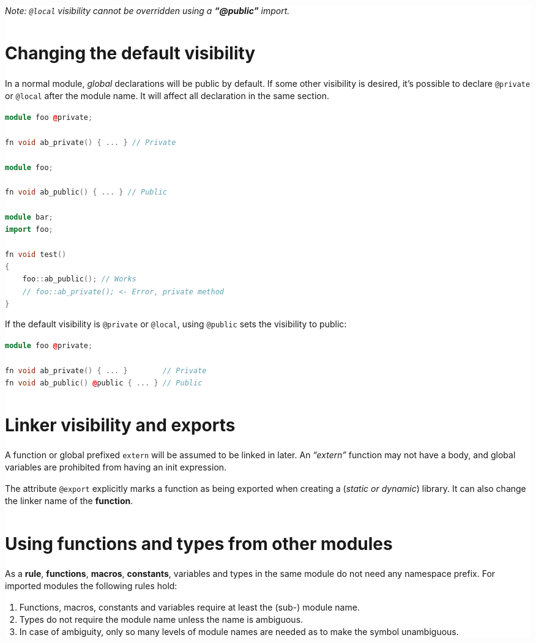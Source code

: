 *Note: `@local` visibility cannot be overridden using a __“@public”__ import.*

# Changing the default visibility
In a normal module, _global_ declarations will be public by default.
If some other visibility is desired, it’s possible to declare `@private` or `@local` after the module name.
It will affect all declaration in the same section.
```cpp
module foo @private;

fn void ab_private() { ... } // Private

module foo;

fn void ab_public() { ... } // Public

module bar;
import foo;

fn void test()
{
    foo::ab_public(); // Works
    // foo::ab_private(); <- Error, private method
}
```

If the default visibility is `@private` or `@local`, using `@public` sets the visibility to public:
```cpp
module foo @private;

fn void ab_private() { ... }        // Private
fn void ab_public() @public { ... } // Public
```

# Linker visibility and exports
A function or global prefixed `extern` will be assumed to be linked in later.
An _“extern”_ function may not have a body, and global variables are prohibited from having an init expression.

The attribute `@export` explicitly marks a function as being exported when creating a (_static or dynamic_) library.
It can also change the linker name of the __function__.

# Using functions and types from other modules
As a __rule__, __functions__, __macros__, __constants__, variables and types in the same module do not need any namespace prefix.
For imported modules the following rules hold:

  1. Functions, macros, constants and variables require at least the (sub-) module name.
  2. Types do not require the module name unless the name is ambiguous.
  3. In case of ambiguity, only so many levels of module names are needed as to make the symbol unambiguous.

